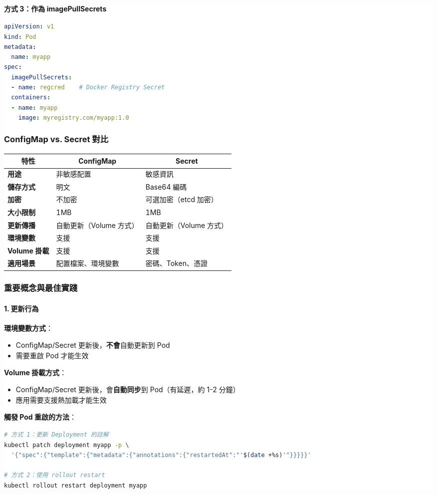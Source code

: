 **方式 3：作為 imagePullSecrets**

```yaml
apiVersion: v1
kind: Pod
metadata:
  name: myapp
spec:
  imagePullSecrets:
  - name: regcred    # Docker Registry Secret
  containers:
  - name: myapp
    image: myregistry.com/myapp:1.0
```

### ConfigMap vs. Secret 對比

| 特性 | ConfigMap | Secret |
|------|-----------|--------|
| **用途** | 非敏感配置 | 敏感資訊 |
| **儲存方式** | 明文 | Base64 編碼 |
| **加密** | 不加密 | 可選加密（etcd 加密） |
| **大小限制** | 1MB | 1MB |
| **更新傳播** | 自動更新（Volume 方式） | 自動更新（Volume 方式） |
| **環境變數** | 支援 | 支援 |
| **Volume 掛載** | 支援 | 支援 |
| **適用場景** | 配置檔案、環境變數 | 密碼、Token、憑證 |

### 重要概念與最佳實踐

#### 1. 更新行為

**環境變數方式**：
- ConfigMap/Secret 更新後，**不會**自動更新到 Pod
- 需要重啟 Pod 才能生效

**Volume 掛載方式**：
- ConfigMap/Secret 更新後，會**自動同步**到 Pod（有延遲，約 1-2 分鐘）
- 應用需要支援熱加載才能生效

**觸發 Pod 重啟的方法**：

```bash
# 方式 1：更新 Deployment 的註解
kubectl patch deployment myapp -p \
  '{"spec":{"template":{"metadata":{"annotations":{"restartedAt":"'$(date +%s)'"}}}}}'

# 方式 2：使用 rollout restart
kubectl rollout restart deployment myapp
```
